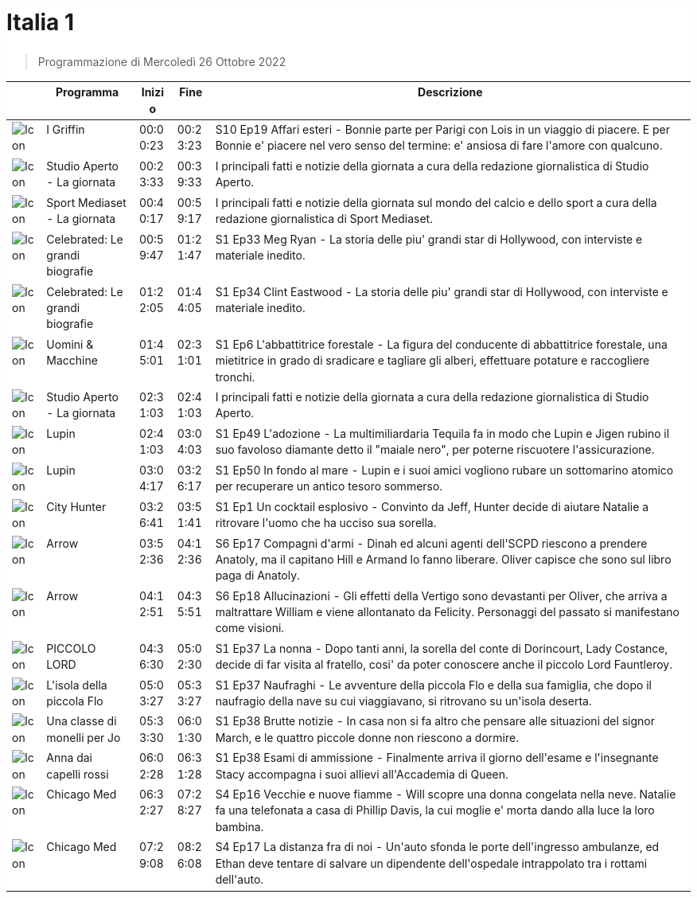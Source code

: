 # Italia 1
> Programmazione di Mercoledì 26 Ottobre 2022

||Programma|Inizio|Fine|Descrizione|
|---|---|---|---|---|
|![Icon](https://guidatv.sky.it/uuid/d0cb160f-479f-438d-a71e-1fe2a01fcec2/cover?md5ChecksumParam=8864ea5eaaa99cb83e5e38e39cc63dc2)|I Griffin|00:00:23|00:23:23|S10 Ep19 Affari esteri - Bonnie parte per Parigi con Lois in un viaggio di piacere. E per Bonnie e&#039; piacere nel vero senso del termine: e&#039; ansiosa di fare l&#039;amore con qualcuno.
|![Icon](https://guidatv.sky.it/uuid/DTT_Cover_aylSk7oKf.png)|Studio Aperto - La giornata|00:23:33|00:39:33|I principali fatti e notizie della giornata a cura della redazione giornalistica di Studio Aperto.
|![Icon](https://guidatv.sky.it/uuid/d8983e82-740f-42a0-baae-24cb06fd99c4/cover?md5ChecksumParam=205b4eb5af9f6469960c8f4a81f726da)|Sport Mediaset - La giornata|00:40:17|00:59:17|I principali fatti e notizie della giornata sul mondo del calcio e dello sport a cura della redazione giornalistica di Sport Mediaset.
|![Icon](https://guidatv.sky.it/uuid/81b77a0c-b88f-4e6a-98c5-9a9ac0fea416/cover?md5ChecksumParam=121bf85c0fcd06177959bfdc635b136c)|Celebrated: Le grandi biografie|00:59:47|01:21:47|S1 Ep33 Meg Ryan - La storia delle piu&#039; grandi star di Hollywood, con interviste e materiale inedito.
|![Icon](https://guidatv.sky.it/uuid/681c60aa-75d4-4824-a701-59ec1d062ecd/cover?md5ChecksumParam=121bf85c0fcd06177959bfdc635b136c)|Celebrated: Le grandi biografie|01:22:05|01:44:05|S1 Ep34 Clint Eastwood - La storia delle piu&#039; grandi star di Hollywood, con interviste e materiale inedito.
|![Icon](https://guidatv.sky.it/uuid/714d40a7-0db9-46ab-9e3c-5616f6b81e48/cover?md5ChecksumParam=5fd7f85625079a5c121ece91fa657128)|Uomini &amp; Macchine|01:45:01|02:31:01|S1 Ep6 L&#039;abbattitrice forestale - La figura del conducente di abbattitrice forestale, una mietitrice in grado di sradicare e tagliare gli alberi, effettuare potature e raccogliere tronchi.
|![Icon](https://guidatv.sky.it/uuid/DTT_Cover_aylSk7oKf.png)|Studio Aperto - La giornata|02:31:03|02:41:03|I principali fatti e notizie della giornata a cura della redazione giornalistica di Studio Aperto.
|![Icon](https://guidatv.sky.it/uuid/9c7e3cf4-0db3-4dbc-bdbe-75155d481317/cover?md5ChecksumParam=9e5ef59b8302097a43a66ca5c8758dac)|Lupin|02:41:03|03:04:03|S1 Ep49 L&#039;adozione - La multimiliardaria Tequila fa in modo che Lupin e Jigen rubino il suo favoloso diamante detto il &quot;maiale nero&quot;, per poterne riscuotere l&#039;assicurazione.
|![Icon](https://guidatv.sky.it/uuid/9a1d58b4-4480-462a-b277-f87f74c7d06d/cover?md5ChecksumParam=9e5ef59b8302097a43a66ca5c8758dac)|Lupin|03:04:17|03:26:17|S1 Ep50 In fondo al mare - Lupin e i suoi amici vogliono rubare un sottomarino atomico per recuperare un antico tesoro sommerso.
|![Icon](https://guidatv.sky.it/uuid/2e91e6e1-c20f-4a3a-a3b6-7f7891296361/cover?md5ChecksumParam=56f9afca6ebe8fa89dc34b25325a3d06)|City Hunter|03:26:41|03:51:41|S1 Ep1 Un cocktail esplosivo - Convinto da Jeff, Hunter decide di aiutare Natalie a ritrovare l&#039;uomo che ha ucciso sua sorella.
|![Icon](https://guidatv.sky.it/uuid/dd73f7fd-61d7-4ff2-bd8c-b0f7f69cdb1d/cover?md5ChecksumParam=2b3136b2dad0313e42e08513790ca513)|Arrow|03:52:36|04:12:36|S6 Ep17 Compagni d&#039;armi - Dinah ed alcuni agenti dell&#039;SCPD riescono a prendere Anatoly, ma il capitano Hill e Armand lo fanno liberare. Oliver capisce che sono sul libro paga di Anatoly.
|![Icon](https://guidatv.sky.it/uuid/12440789-ce72-4eaa-8cdd-8b3152940c0e/cover?md5ChecksumParam=2b3136b2dad0313e42e08513790ca513)|Arrow|04:12:51|04:35:51|S6 Ep18 Allucinazioni - Gli effetti della Vertigo sono devastanti per Oliver, che arriva a maltrattare William e viene allontanato da Felicity. Personaggi del passato si manifestano come visioni.
|![Icon](https://guidatv.sky.it/uuid/9c964f81-7200-40c1-915f-cafb3ebbcede/cover?md5ChecksumParam=db21e674952af2369e995b9cb0659115)|PICCOLO LORD|04:36:30|05:02:30|S1 Ep37 La nonna - Dopo tanti anni, la sorella del conte di Dorincourt, Lady Costance, decide di far visita al fratello, cosi&#039; da poter conoscere anche il piccolo Lord Fauntleroy.
|![Icon](https://guidatv.sky.it/uuid/c88f842f-0b0f-405f-82f0-ef556aa7717c/cover?md5ChecksumParam=8a1809d07240145f67b1e1861188ebeb)|L&#039;isola della piccola Flo|05:03:27|05:33:27|S1 Ep37 Naufraghi - Le avventure della piccola Flo e della sua famiglia, che dopo il naufragio della nave su cui viaggiavano, si ritrovano su un&#039;isola deserta.
|![Icon](https://guidatv.sky.it/uuid/a7c5e608-52f3-458a-80a6-088e3059e16b/cover?md5ChecksumParam=ad384fce1867e8d3edc4a958672b8d80)|Una classe di monelli per Jo|05:33:30|06:01:30|S1 Ep38 Brutte notizie - In casa non si fa altro che pensare alle situazioni del signor March, e le quattro piccole donne non riescono a dormire.
|![Icon](https://guidatv.sky.it/uuid/1d6ae0d0-f972-47b6-90ee-7410ea0b435e/cover?md5ChecksumParam=540d7527673174d213fd951b1f82acc3)|Anna dai capelli rossi|06:02:28|06:31:28|S1 Ep38 Esami di ammissione - Finalmente arriva il giorno dell&#039;esame e l&#039;insegnante Stacy accompagna i suoi allievi all&#039;Accademia di Queen.
|![Icon](https://guidatv.sky.it/uuid/f9baf7c1-2493-49bb-a5bf-d6b7d24d1a9d/cover?md5ChecksumParam=f5ebba7a03f694b5c6d009c0977d6173)|Chicago Med|06:32:27|07:28:27|S4 Ep16 Vecchie e nuove fiamme - Will scopre una donna congelata nella neve. Natalie fa una telefonata a casa di Phillip Davis, la cui moglie e&#039; morta dando alla luce la loro bambina.
|![Icon](https://guidatv.sky.it/uuid/6527d418-d87f-441f-96b4-678f236636f0/cover?md5ChecksumParam=f5ebba7a03f694b5c6d009c0977d6173)|Chicago Med|07:29:08|08:26:08|S4 Ep17 La distanza fra di noi - Un&#039;auto sfonda le porte dell&#039;ingresso ambulanze, ed Ethan deve tentare di salvare un dipendente dell&#039;ospedale intrappolato tra i rottami dell&#039;auto.